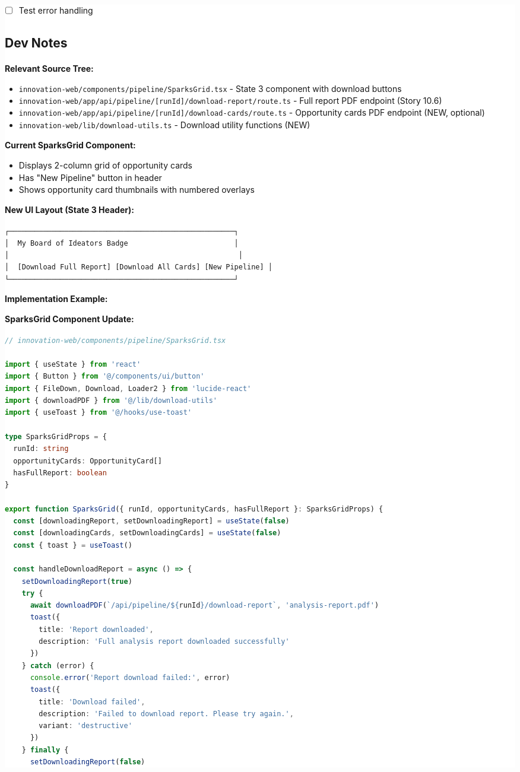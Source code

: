   - [ ] Test error handling

## Dev Notes

**Relevant Source Tree:**
- `innovation-web/components/pipeline/SparksGrid.tsx` - State 3 component with download buttons
- `innovation-web/app/api/pipeline/[runId]/download-report/route.ts` - Full report PDF endpoint (Story 10.6)
- `innovation-web/app/api/pipeline/[runId]/download-cards/route.ts` - Opportunity cards PDF endpoint (NEW, optional)
- `innovation-web/lib/download-utils.ts` - Download utility functions (NEW)

**Current SparksGrid Component:**
- Displays 2-column grid of opportunity cards
- Has "New Pipeline" button in header
- Shows opportunity card thumbnails with numbered overlays

**New UI Layout (State 3 Header):**
```
┌─────────────────────────────────────────────────────┐
│  My Board of Ideators Badge                         │
│                                                      │
│  [Download Full Report] [Download All Cards] [New Pipeline] │
└─────────────────────────────────────────────────────┘
```

**Implementation Example:**

**SparksGrid Component Update:**
```typescript
// innovation-web/components/pipeline/SparksGrid.tsx

import { useState } from 'react'
import { Button } from '@/components/ui/button'
import { FileDown, Download, Loader2 } from 'lucide-react'
import { downloadPDF } from '@/lib/download-utils'
import { useToast } from '@/hooks/use-toast'

type SparksGridProps = {
  runId: string
  opportunityCards: OpportunityCard[]
  hasFullReport: boolean
}

export function SparksGrid({ runId, opportunityCards, hasFullReport }: SparksGridProps) {
  const [downloadingReport, setDownloadingReport] = useState(false)
  const [downloadingCards, setDownloadingCards] = useState(false)
  const { toast } = useToast()

  const handleDownloadReport = async () => {
    setDownloadingReport(true)
    try {
      await downloadPDF(`/api/pipeline/${runId}/download-report`, 'analysis-report.pdf')
      toast({
        title: 'Report downloaded',
        description: 'Full analysis report downloaded successfully'
      })
    } catch (error) {
      console.error('Report download failed:', error)
      toast({
        title: 'Download failed',
        description: 'Failed to download report. Please try again.',
        variant: 'destructive'
      })
    } finally {
      setDownloadingReport(false)
```